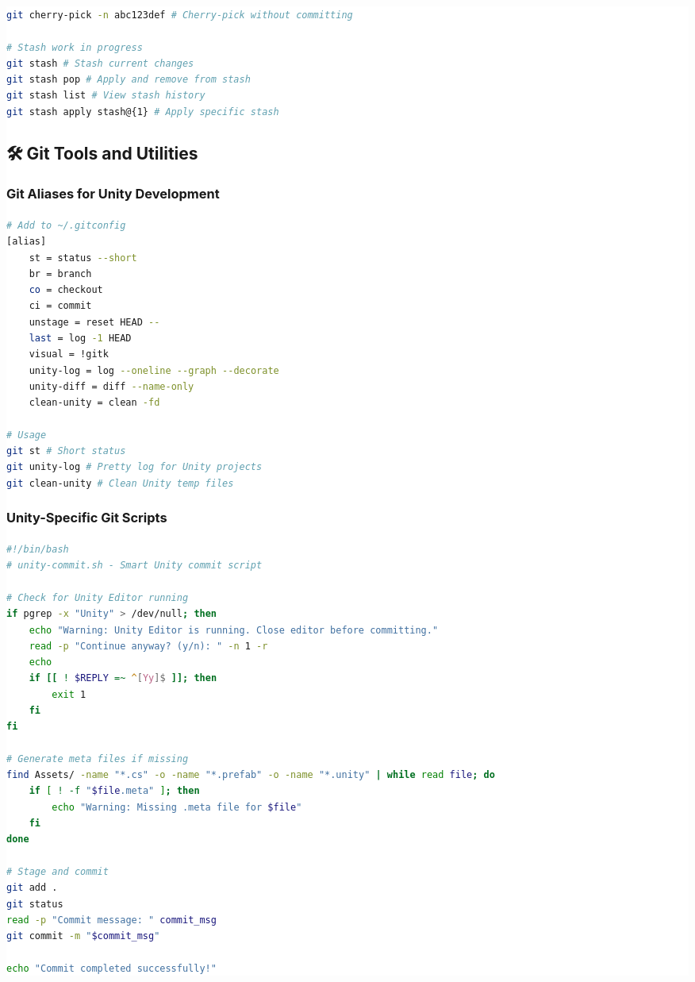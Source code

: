 ```bash
git cherry-pick -n abc123def # Cherry-pick without committing

# Stash work in progress
git stash # Stash current changes
git stash pop # Apply and remove from stash
git stash list # View stash history
git stash apply stash@{1} # Apply specific stash
```

## 🛠️ Git Tools and Utilities

### Git Aliases for Unity Development
```bash
# Add to ~/.gitconfig
[alias]
    st = status --short
    br = branch
    co = checkout
    ci = commit
    unstage = reset HEAD --
    last = log -1 HEAD
    visual = !gitk
    unity-log = log --oneline --graph --decorate
    unity-diff = diff --name-only
    clean-unity = clean -fd
    
# Usage
git st # Short status
git unity-log # Pretty log for Unity projects
git clean-unity # Clean Unity temp files
```

### Unity-Specific Git Scripts
```bash
#!/bin/bash
# unity-commit.sh - Smart Unity commit script

# Check for Unity Editor running
if pgrep -x "Unity" > /dev/null; then
    echo "Warning: Unity Editor is running. Close editor before committing."
    read -p "Continue anyway? (y/n): " -n 1 -r
    echo
    if [[ ! $REPLY =~ ^[Yy]$ ]]; then
        exit 1
    fi
fi

# Generate meta files if missing
find Assets/ -name "*.cs" -o -name "*.prefab" -o -name "*.unity" | while read file; do
    if [ ! -f "$file.meta" ]; then
        echo "Warning: Missing .meta file for $file"
    fi
done

# Stage and commit
git add .
git status
read -p "Commit message: " commit_msg
git commit -m "$commit_msg"

echo "Commit completed successfully!"
```
